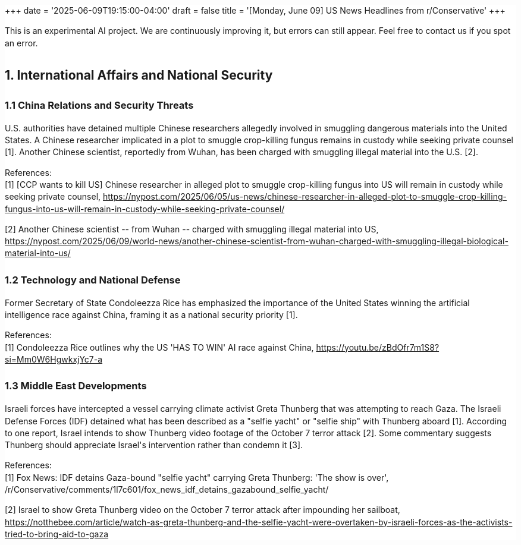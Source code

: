 +++
date = '2025-06-09T19:15:00-04:00'
draft = false
title = '[Monday, June 09] US News Headlines from r/Conservative'
+++

This is an experimental AI project. 
We are continuously improving it, but errors can still appear. 
Feel free to contact us if you spot an error. 


## 1. International Affairs and National Security

### 1.1 China Relations and Security Threats

U.S. authorities have detained multiple Chinese researchers allegedly involved in smuggling dangerous materials into the United States. A Chinese researcher implicated in a plot to smuggle crop-killing fungus remains in custody while seeking private counsel [1]. Another Chinese scientist, reportedly from Wuhan, has been charged with smuggling illegal material into the U.S. [2].

References:  
[1] [CCP wants to kill US] Chinese researcher in alleged plot to smuggle crop-killing fungus into US will remain in custody while seeking private counsel, https://nypost.com/2025/06/05/us-news/chinese-researcher-in-alleged-plot-to-smuggle-crop-killing-fungus-into-us-will-remain-in-custody-while-seeking-private-counsel/  

[2] Another Chinese scientist -- from Wuhan -- charged with smuggling illegal material into US, https://nypost.com/2025/06/09/world-news/another-chinese-scientist-from-wuhan-charged-with-smuggling-illegal-biological-material-into-us/  

### 1.2 Technology and National Defense

Former Secretary of State Condoleezza Rice has emphasized the importance of the United States winning the artificial intelligence race against China, framing it as a national security priority [1].

References:  
[1] Condoleezza Rice outlines why the US 'HAS TO WIN' AI race against China, https://youtu.be/zBdOfr7m1S8?si=Mm0W6HgwkxjYc7-a  

### 1.3 Middle East Developments

Israeli forces have intercepted a vessel carrying climate activist Greta Thunberg that was attempting to reach Gaza. The Israeli Defense Forces (IDF) detained what has been described as a "selfie yacht" or "selfie ship" with Thunberg aboard [1]. According to one report, Israel intends to show Thunberg video footage of the October 7 terror attack [2]. Some commentary suggests Thunberg should appreciate Israel's intervention rather than condemn it [3].

References:  
[1] Fox News: IDF detains Gaza-bound "selfie yacht" carrying Greta Thunberg: 'The show is over', /r/Conservative/comments/1l7c601/fox_news_idf_detains_gazabound_selfie_yacht/  

[2] Israel to show Greta Thunberg video on the October 7 terror attack after impounding her sailboat, https://notthebee.com/article/watch-as-greta-thunberg-and-the-selfie-yacht-were-overtaken-by-israeli-forces-as-the-activists-tried-to-bring-aid-to-gaza  
